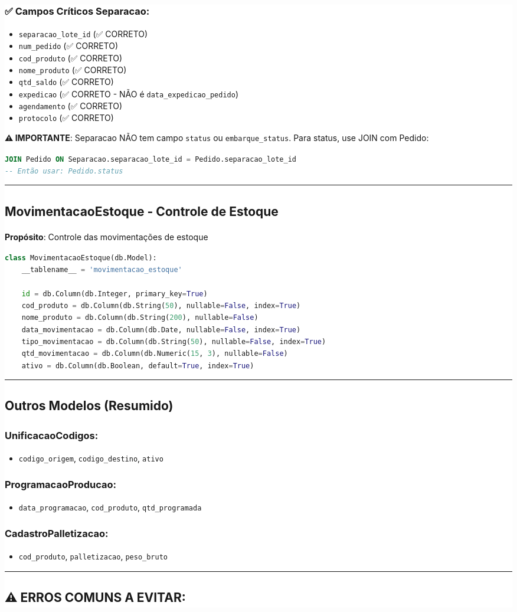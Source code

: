 ### ✅ Campos Críticos Separacao:
- `separacao_lote_id` (✅ CORRETO)
- `num_pedido` (✅ CORRETO) 
- `cod_produto` (✅ CORRETO)
- `nome_produto` (✅ CORRETO)
- `qtd_saldo` (✅ CORRETO)
- `expedicao` (✅ CORRETO - NÃO é `data_expedicao_pedido`)
- `agendamento` (✅ CORRETO)
- `protocolo` (✅ CORRETO)

**⚠️ IMPORTANTE**: Separacao NÃO tem campo `status` ou `embarque_status`. Para status, use JOIN com Pedido:
```sql
JOIN Pedido ON Separacao.separacao_lote_id = Pedido.separacao_lote_id
-- Então usar: Pedido.status
```

---

## MovimentacaoEstoque - Controle de Estoque

**Propósito**: Controle das movimentações de estoque

```python
class MovimentacaoEstoque(db.Model):
    __tablename__ = 'movimentacao_estoque'
    
    id = db.Column(db.Integer, primary_key=True)
    cod_produto = db.Column(db.String(50), nullable=False, index=True)
    nome_produto = db.Column(db.String(200), nullable=False)
    data_movimentacao = db.Column(db.Date, nullable=False, index=True)
    tipo_movimentacao = db.Column(db.String(50), nullable=False, index=True)
    qtd_movimentacao = db.Column(db.Numeric(15, 3), nullable=False)
    ativo = db.Column(db.Boolean, default=True, index=True)
```

---

## Outros Modelos (Resumido)

### UnificacaoCodigos:
- `codigo_origem`, `codigo_destino`, `ativo`

### ProgramacaoProducao:
- `data_programacao`, `cod_produto`, `qtd_programada`

### CadastroPalletizacao:
- `cod_produto`, `palletizacao`, `peso_bruto`

---

## ⚠️ ERROS COMUNS A EVITAR:
